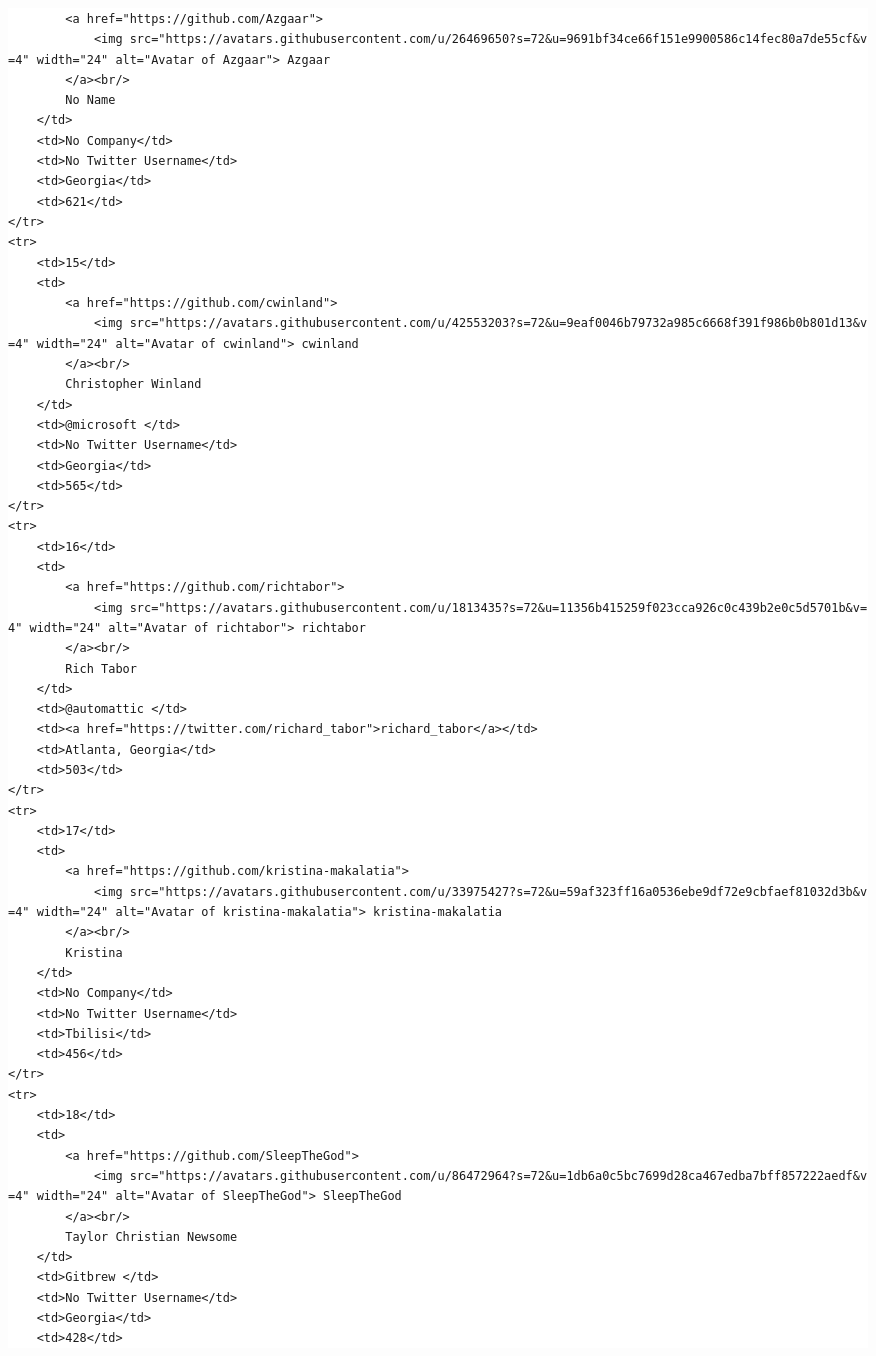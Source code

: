 			<a href="https://github.com/Azgaar">
				<img src="https://avatars.githubusercontent.com/u/26469650?s=72&u=9691bf34ce66f151e9900586c14fec80a7de55cf&v=4" width="24" alt="Avatar of Azgaar"> Azgaar
			</a><br/>
			No Name
		</td>
		<td>No Company</td>
		<td>No Twitter Username</td>
		<td>Georgia</td>
		<td>621</td>
	</tr>
	<tr>
		<td>15</td>
		<td>
			<a href="https://github.com/cwinland">
				<img src="https://avatars.githubusercontent.com/u/42553203?s=72&u=9eaf0046b79732a985c6668f391f986b0b801d13&v=4" width="24" alt="Avatar of cwinland"> cwinland
			</a><br/>
			Christopher Winland
		</td>
		<td>@microsoft </td>
		<td>No Twitter Username</td>
		<td>Georgia</td>
		<td>565</td>
	</tr>
	<tr>
		<td>16</td>
		<td>
			<a href="https://github.com/richtabor">
				<img src="https://avatars.githubusercontent.com/u/1813435?s=72&u=11356b415259f023cca926c0c439b2e0c5d5701b&v=4" width="24" alt="Avatar of richtabor"> richtabor
			</a><br/>
			Rich Tabor
		</td>
		<td>@automattic </td>
		<td><a href="https://twitter.com/richard_tabor">richard_tabor</a></td>
		<td>Atlanta, Georgia</td>
		<td>503</td>
	</tr>
	<tr>
		<td>17</td>
		<td>
			<a href="https://github.com/kristina-makalatia">
				<img src="https://avatars.githubusercontent.com/u/33975427?s=72&u=59af323ff16a0536ebe9df72e9cbfaef81032d3b&v=4" width="24" alt="Avatar of kristina-makalatia"> kristina-makalatia
			</a><br/>
			Kristina
		</td>
		<td>No Company</td>
		<td>No Twitter Username</td>
		<td>Tbilisi</td>
		<td>456</td>
	</tr>
	<tr>
		<td>18</td>
		<td>
			<a href="https://github.com/SleepTheGod">
				<img src="https://avatars.githubusercontent.com/u/86472964?s=72&u=1db6a0c5bc7699d28ca467edba7bff857222aedf&v=4" width="24" alt="Avatar of SleepTheGod"> SleepTheGod
			</a><br/>
			Taylor Christian Newsome
		</td>
		<td>Gitbrew </td>
		<td>No Twitter Username</td>
		<td>Georgia</td>
		<td>428</td>